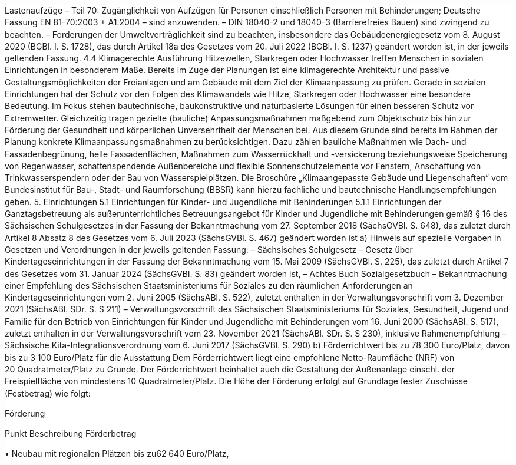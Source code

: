 Lastenaufzüge – Teil 70: Zugänglichkeit von Aufzügen für Personen einschließlich Personen mit Behinderungen; Deutsche Fassung EN 81-70:2003 + A1:2004 – sind anzuwenden. – DIN 18040-2 und 18040-3 (Barrierefreies Bauen) sind zwingend zu beachten. – Forderungen der Umweltverträglichkeit sind zu beachten, insbesondere das Gebäudeenergiegesetz vom 8. August 2020 (BGBl. I. S. 1728), das durch Artikel 18a des Gesetzes vom 20. Juli 2022 (BGBl. I. S. 1237) geändert worden ist, in der jeweils geltenden Fassung. 4.4 Klimagerechte Ausführung Hitzewellen, Starkregen oder Hochwasser treffen Menschen in sozialen Einrichtungen in besonderem Maße. Bereits im Zuge der Planungen ist eine klimagerechte Architektur und passive Gestaltungsmöglichkeiten der Freianlagen und am Gebäude mit dem Ziel der Klimaanpassung zu prüfen. Gerade in sozialen Einrichtungen hat der Schutz vor den Folgen des Klimawandels wie Hitze, Starkregen oder Hochwasser eine besondere Bedeutung. Im Fokus stehen bautechnische, baukonstruktive und naturbasierte Lösungen für einen besseren Schutz vor Extremwetter. Gleichzeitig tragen gezielte (bauliche) Anpassungsmaßnahmen maßgebend zum Objektschutz bis hin zur Förderung der Gesundheit und körperlichen Unversehrtheit der Menschen bei. Aus diesem Grunde sind bereits im Rahmen der Planung konkrete Klimaanpassungsmaßnahmen zu berücksichtigen. Dazu zählen bauliche Maßnahmen wie Dach- und Fassadenbegrünung, helle Fassadenflächen, Maßnahmen zum Wasserrückhalt und -versickerung beziehungsweise Speicherung von Regenwasser, schattenspendende Außenbereiche und flexible Sonnenschutzelemente vor Fenstern, Anschaffung von Trinkwasserspendern oder der Bau von Wasserspielplätzen. Die Broschüre „Klimaangepasste Gebäude und Liegenschaften“ vom Bundesinstitut für Bau-, Stadt- und Raumforschung (BBSR) kann hierzu fachliche und bautechnische Handlungsempfehlungen geben. 5. Einrichtungen 5.1 Einrichtungen für Kinder- und Jugendliche mit Behinderungen 5.1.1 Einrichtungen der Ganztagsbetreuung als außerunterrichtliches Betreuungsangebot für Kinder und Jugendliche mit Behinderungen gemäß § 16 des Sächsischen Schulgesetzes in der Fassung der Bekanntmachung vom 27. September 2018 (SächsGVBl. S. 648), das zuletzt durch Artikel 8 Absatz 8 des Gesetzes vom 6. Juli 2023 (SächsGVBl. S. 467) geändert worden ist a) Hinweis auf spezielle Vorgaben in Gesetzen und Verordnungen  in der jeweils geltenden Fassung:  – Sächsisches Schulgesetz  – Gesetz über Kindertageseinrichtungen in der Fassung der Bekanntmachung vom 15. Mai 2009 (SächsGVBl. S. 225), das zuletzt durch Artikel 7 des Gesetzes vom 31. Januar 2024 (SächsGVBl. S. 83) geändert worden ist,  – Achtes Buch Sozialgesetzbuch  – Bekanntmachung einer Empfehlung des Sächsischen Staatsministeriums für Soziales zu den räumlichen Anforderungen an Kindertageseinrichtungen vom 2. Juni 2005 (SächsABl. S. 522), zuletzt enthalten in der Verwaltungsvorschrift vom 3. Dezember 2021 (SächsABl. SDr. S. S 211)  – Verwaltungsvorschrift des Sächsischen Staatsministeriums für Soziales, Gesundheit, Jugend und Familie für den Betrieb von Einrichtungen für Kinder und Jugendliche mit Behinderungen vom 16. Juni 2000 (SächsABl. S. 517), zuletzt enthalten in der Verwaltungsvorschrift vom 23. November 2021 (SächsABl. SDr. S. S 230), inklusive Rahmenempfehlung  – Sächsische Kita-Integrationsverordnung vom 6. Juni 2017 (SächsGVBl. S. 290) b) Förderrichtwert  bis zu 78 300 Euro/Platz, davon bis zu 3 100 Euro/Platz für die Ausstattung  Dem Förderrichtwert liegt eine empfohlene Netto-Raumfläche (NRF) von 20 Quadratmeter/Platz zu Grunde. Der Förderrichtwert beinhaltet auch die Gestaltung der Außenanlage einschl. der Freispielfläche von mindestens 10 Quadratmeter/Platz.  Die Höhe der Förderung erfolgt auf Grundlage fester Zuschüsse (Festbetrag) wie folgt:

Förderung
                







Punkt
Beschreibung
Förderbetrag




•
Neubau mit regionalen Plätzen
bis zu62 640 Euro/Platz,
